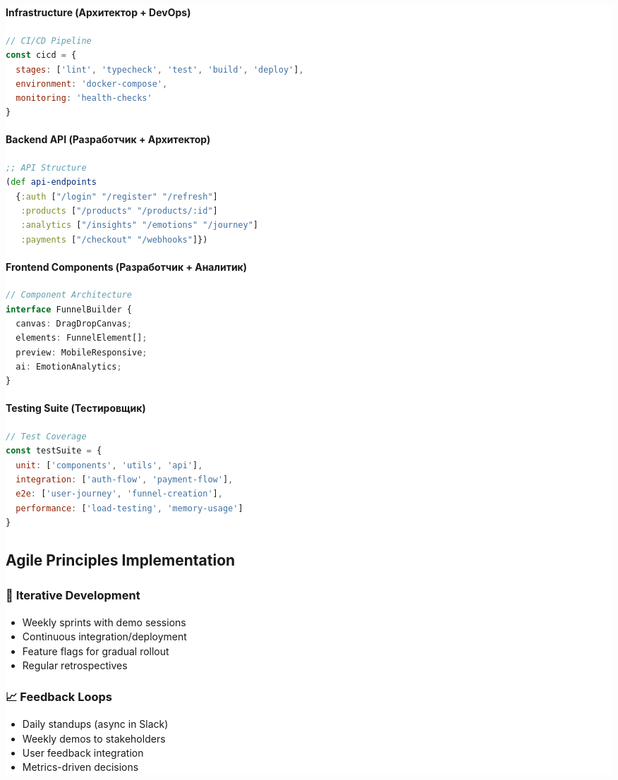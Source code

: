 #### **Infrastructure (Архитектор + DevOps)**
```javascript
// CI/CD Pipeline
const cicd = {
  stages: ['lint', 'typecheck', 'test', 'build', 'deploy'],
  environment: 'docker-compose',
  monitoring: 'health-checks'
}
```

#### **Backend API (Разработчик + Архитектор)**
```clojure
;; API Structure
(def api-endpoints
  {:auth ["/login" "/register" "/refresh"]
   :products ["/products" "/products/:id"]
   :analytics ["/insights" "/emotions" "/journey"]
   :payments ["/checkout" "/webhooks"]})
```

#### **Frontend Components (Разработчик + Аналитик)**
```typescript
// Component Architecture
interface FunnelBuilder {
  canvas: DragDropCanvas;
  elements: FunnelElement[];
  preview: MobileResponsive;
  ai: EmotionAnalytics;
}
```

#### **Testing Suite (Тестировщик)**
```javascript
// Test Coverage
const testSuite = {
  unit: ['components', 'utils', 'api'],
  integration: ['auth-flow', 'payment-flow'],
  e2e: ['user-journey', 'funnel-creation'],
  performance: ['load-testing', 'memory-usage']
}
```

## Agile Principles Implementation

### 🔄 **Iterative Development**
- Weekly sprints with demo sessions
- Continuous integration/deployment
- Feature flags for gradual rollout
- Regular retrospectives

### 📈 **Feedback Loops**
- Daily standups (async in Slack)
- Weekly demos to stakeholders
- User feedback integration
- Metrics-driven decisions
